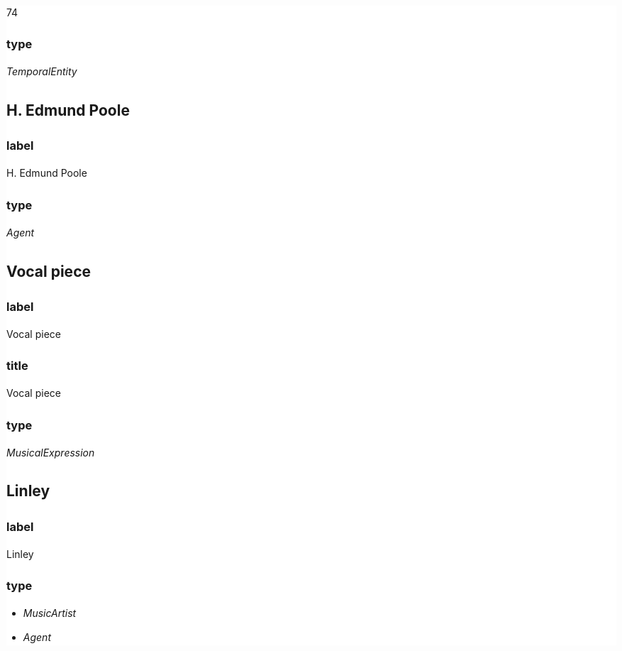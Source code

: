 
74

### type


*TemporalEntity*

## H. Edmund Poole

### label


H. Edmund Poole

### type


*Agent*

## Vocal piece

### label


Vocal piece

### title


Vocal piece

### type


*MusicalExpression*

## Linley

### label


Linley

### type

 - *MusicArtist*

 - *Agent*